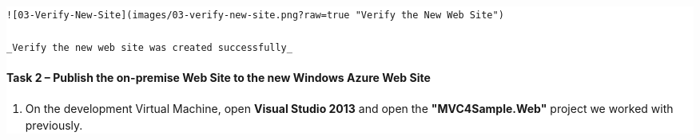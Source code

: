	![03-Verify-New-Site](images/03-verify-new-site.png?raw=true "Verify the New Web Site")

	_Verify the new web site was created successfully_

<a name="Exercise1Task2"></a>
#### Task 2 – Publish the on-premise Web Site to the new Windows Azure Web Site ####

1. On the development Virtual Machine, open **Visual Studio 2013** and open the **"MVC4Sample.Web"** project we worked with previously. 
